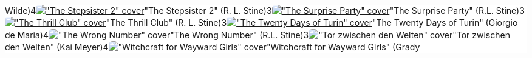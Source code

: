 Wilde)</a></td><td style="padding: 6px 8px;">4</td></tr><tr style="background-color: var(--background-modifier-hover); transition: background-color 0.2s;"><td style="padding: 6px 8px;"><a href="obsidian://open?vault=Obsidian%20Vault&amp;file=books%2FR%20L%20Stine%20-%20The%20Stepsister%202.md"><img src="http://books.google.com/books/content?id=6K75uNwBf80C&amp;printsec=frontcover&amp;img=1&amp;zoom=1&amp;edge=curl&amp;source=gbs_api" alt="&quot;The Stepsister 2&quot; cover" width="110" style="border-radius: 6px;"></a></td><td style="padding: 6px 8px;"><a href="obsidian://open?vault=Obsidian%20Vault&amp;file=books%2FR%20L%20Stine%20-%20The%20Stepsister%202.md" style="text-decoration: none; color: var(--text-normal);">"The Stepsister 2" (R. L. Stine)</a></td><td style="padding: 6px 8px;">3</td></tr><tr style="background-color: var(--background-primary); transition: background-color 0.2s;"><td style="padding: 6px 8px;"><a href="obsidian://open?vault=Obsidian%20Vault&amp;file=books%2FRL%20Stine%20-%20The%20Surprise%20Party.md"><img src="http://books.google.com/books/content?id=yO7WDwAAQBAJ&amp;printsec=frontcover&amp;img=1&amp;zoom=1&amp;edge=curl&amp;source=gbs_api" alt="&quot;The Surprise Party&quot; cover" width="110" style="border-radius: 6px;"></a></td><td style="padding: 6px 8px;"><a href="obsidian://open?vault=Obsidian%20Vault&amp;file=books%2FRL%20Stine%20-%20The%20Surprise%20Party.md" style="text-decoration: none; color: var(--text-normal);">"The Surprise Party" (R.L. Stine)</a></td><td style="padding: 6px 8px;">3</td></tr><tr style="background-color: var(--background-modifier-hover); transition: background-color 0.2s;"><td style="padding: 6px 8px;"><a href="obsidian://open?vault=Obsidian%20Vault&amp;file=books%2FR%20L%20Stine%20-%20The%20Thrill%20Club.md"><img src="http://books.google.com/books/content?id=hQONI55NRxsC&amp;printsec=frontcover&amp;img=1&amp;zoom=1&amp;edge=curl&amp;source=gbs_api" alt="&quot;The Thrill Club&quot; cover" width="110" style="border-radius: 6px;"></a></td><td style="padding: 6px 8px;"><a href="obsidian://open?vault=Obsidian%20Vault&amp;file=books%2FR%20L%20Stine%20-%20The%20Thrill%20Club.md" style="text-decoration: none; color: var(--text-normal);">"The Thrill Club" (R. L. Stine)</a></td><td style="padding: 6px 8px;">3</td></tr><tr style="background-color: var(--background-primary); transition: background-color 0.2s;"><td style="padding: 6px 8px;"><a href="obsidian://open?vault=Obsidian%20Vault&amp;file=books%2FGiorgio%20de%20Maria%20-%20The%20Twenty%20Days%20of%20Turin.md"><img src="http://books.google.com/books/content?id=xYaQEAAAQBAJ&amp;printsec=frontcover&amp;img=1&amp;zoom=1&amp;source=gbs_api" alt="&quot;The Twenty Days of Turin&quot; cover" width="110" style="border-radius: 6px;"></a></td><td style="padding: 6px 8px;"><a href="obsidian://open?vault=Obsidian%20Vault&amp;file=books%2FGiorgio%20de%20Maria%20-%20The%20Twenty%20Days%20of%20Turin.md" style="text-decoration: none; color: var(--text-normal);">"The Twenty Days of Turin" (Giorgio de Maria)</a></td><td style="padding: 6px 8px;">4</td></tr><tr style="background-color: var(--background-modifier-hover); transition: background-color 0.2s;"><td style="padding: 6px 8px;"><a href="obsidian://open?vault=Obsidian%20Vault&amp;file=books%2FRL%20Stine%20-%20The%20Wrong%20Number.md"><img src="http://books.google.com/books/content?id=o3mAEAAAQBAJ&amp;printsec=frontcover&amp;img=1&amp;zoom=1&amp;edge=curl&amp;source=gbs_api" alt="&quot;The Wrong Number&quot; cover" width="110" style="border-radius: 6px;"></a></td><td style="padding: 6px 8px;"><a href="obsidian://open?vault=Obsidian%20Vault&amp;file=books%2FRL%20Stine%20-%20The%20Wrong%20Number.md" style="text-decoration: none; color: var(--text-normal);">"The Wrong Number" (R.L. Stine)</a></td><td style="padding: 6px 8px;">3</td></tr><tr style="background-color: var(--background-primary); transition: background-color 0.2s;"><td style="padding: 6px 8px;"><a href="obsidian://open?vault=Obsidian%20Vault&amp;file=books%2FKai%20Meyer%20-%20Tor%20zwischen%20den%20Welten.md"><img src="http://books.google.com/books/content?id=RcyUPQAACAAJ&amp;printsec=frontcover&amp;img=1&amp;zoom=1&amp;source=gbs_api" alt="&quot;Tor zwischen den Welten&quot; cover" width="110" style="border-radius: 6px;"></a></td><td style="padding: 6px 8px;"><a href="obsidian://open?vault=Obsidian%20Vault&amp;file=books%2FKai%20Meyer%20-%20Tor%20zwischen%20den%20Welten.md" style="text-decoration: none; color: var(--text-normal);">"Tor zwischen den Welten" (Kai Meyer)</a></td><td style="padding: 6px 8px;">4</td></tr><tr style="background-color: var(--background-modifier-hover); transition: background-color 0.2s;"><td style="padding: 6px 8px;"><a href="obsidian://open?vault=Obsidian%20Vault&amp;file=books%2FGrady%20Hendrix%20-%20Witchcraft%20for%20Wayward%20Girls.md"><img src="http://books.google.com/books/content?id=BJXyEAAAQBAJ&amp;printsec=frontcover&amp;img=1&amp;zoom=1&amp;edge=curl&amp;source=gbs_api" alt="&quot;Witchcraft for Wayward Girls&quot; cover" width="110" style="border-radius: 6px;"></a></td><td style="padding: 6px 8px;"><a href="obsidian://open?vault=Obsidian%20Vault&amp;file=books%2FGrady%20Hendrix%20-%20Witchcraft%20for%20Wayward%20Girls.md" style="text-decoration: none; color: var(--text-normal);">"Witchcraft for Wayward Girls" (Grady